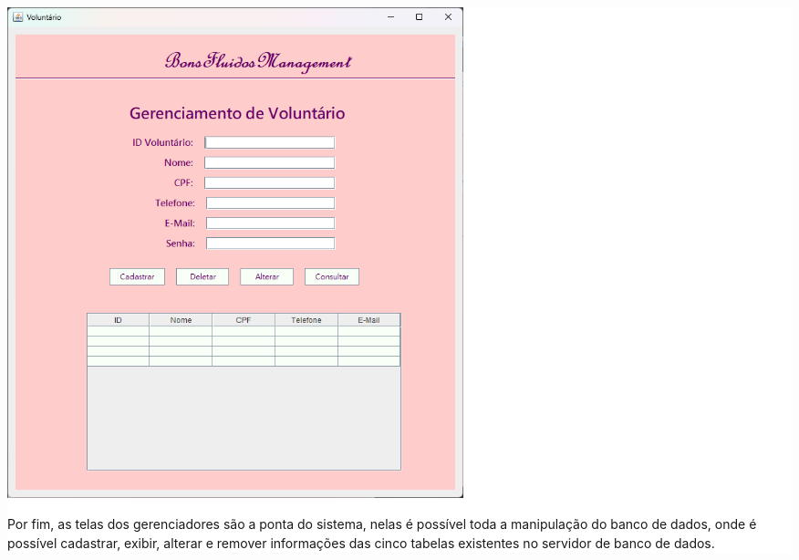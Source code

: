 [<img src="/Prototipação/tela_gerenciadorvoluntario.png" width="500"/>](/Prototipação/tela_gerenciadorvoluntario.png)

Por fim, as telas dos gerenciadores são a ponta do sistema, nelas é possível toda a manipulação do banco de dados, onde é possível cadastrar, exibir, alterar e remover informações das cinco tabelas existentes no servidor de banco de dados.
